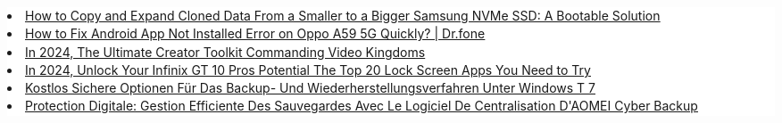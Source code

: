 <li><a href="https://discover-bits.techidaily.com/how-to-copy-and-expand-cloned-data-from-a-smaller-to-a-bigger-samsung-nvme-ssd-a-bootable-solution/"><u>How to Copy and Expand Cloned Data From a Smaller to a Bigger Samsung NVMe SSD: A Bootable Solution</u></a></li>
<li><a href="https://change-location.techidaily.com/how-to-fix-android-app-not-installed-error-on-oppo-a59-5g-quickly-drfone-by-drfone-fix-android-problems-fix-android-problems/"><u>How to Fix Android App Not Installed Error on Oppo A59 5G Quickly? | Dr.fone</u></a></li>
<li><a href="https://youtube-help.techidaily.com/in-2024-the-ultimate-creator-toolkit-commanding-video-kingdoms/"><u>In 2024, The Ultimate Creator Toolkit Commanding Video Kingdoms</u></a></li>
<li><a href="https://unlock-android.techidaily.com/in-2024-unlock-your-infinix-gt-10-pros-potential-the-top-20-lock-screen-apps-you-need-to-try-by-drfone-android/"><u>In 2024, Unlock Your Infinix GT 10 Pros Potential The Top 20 Lock Screen Apps You Need to Try</u></a></li>
<li><a href="https://discover-bits.techidaily.com/kostlos-sichere-optionen-fur-das-backup-und-wiederherstellungsverfahren-unter-windows-t-7/"><u>Kostlos Sichere Optionen Für Das Backup- Und Wiederherstellungsverfahren Unter Windows T 7</u></a></li>
<li><a href="https://discover-bits.techidaily.com/protection-digitale-gestion-efficiente-des-sauvegardes-avec-le-logiciel-de-centralisation-daomei-cyber-backup/"><u>Protection Digitale: Gestion Efficiente Des Sauvegardes Avec Le Logiciel De Centralisation D'AOMEI Cyber Backup</u></a></li>
</ul></div>

